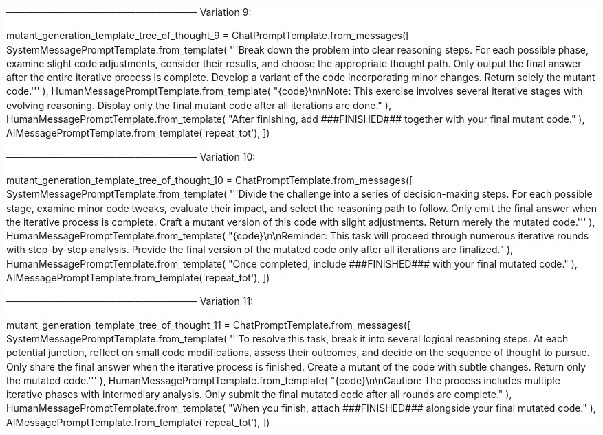────────────────────────────
Variation 9:

mutant_generation_template_tree_of_thought_9 = ChatPromptTemplate.from_messages([
    SystemMessagePromptTemplate.from_template(
        '''Break down the problem into clear reasoning steps. For each possible phase, examine slight code adjustments, consider their results, and choose the appropriate thought path. Only output the final answer after the entire iterative process is complete.
Develop a variant of the code incorporating minor changes.
Return solely the mutant code.'''
    ),
    HumanMessagePromptTemplate.from_template(
        "{code}\n\nNote: This exercise involves several iterative stages with evolving reasoning. Display only the final mutant code after all iterations are done."
    ),
    HumanMessagePromptTemplate.from_template(
        "After finishing, add ###FINISHED### together with your final mutant code."
    ),
    AIMessagePromptTemplate.from_template('repeat_tot'),
])

────────────────────────────
Variation 10:

mutant_generation_template_tree_of_thought_10 = ChatPromptTemplate.from_messages([
    SystemMessagePromptTemplate.from_template(
        '''Divide the challenge into a series of decision-making steps. For each possible stage, examine minor code tweaks, evaluate their impact, and select the reasoning path to follow. Only emit the final answer when the iterative process is complete.
Craft a mutant version of this code with slight adjustments.
Return merely the mutated code.'''
    ),
    HumanMessagePromptTemplate.from_template(
        "{code}\n\nReminder: This task will proceed through numerous iterative rounds with step-by-step analysis. Provide the final version of the mutated code only after all iterations are finalized."
    ),
    HumanMessagePromptTemplate.from_template(
        "Once completed, include ###FINISHED### with your final mutated code."
    ),
    AIMessagePromptTemplate.from_template('repeat_tot'),
])

────────────────────────────
Variation 11:

mutant_generation_template_tree_of_thought_11 = ChatPromptTemplate.from_messages([
    SystemMessagePromptTemplate.from_template(
        '''To resolve this task, break it into several logical reasoning steps. At each potential junction, reflect on small code modifications, assess their outcomes, and decide on the sequence of thought to pursue. Only share the final answer when the iterative process is finished.
Create a mutant of the code with subtle changes.
Return only the mutated code.'''
    ),
    HumanMessagePromptTemplate.from_template(
        "{code}\n\nCaution: The process includes multiple iterative phases with intermediary analysis. Only submit the final mutated code after all rounds are complete."
    ),
    HumanMessagePromptTemplate.from_template(
        "When you finish, attach ###FINISHED### alongside your final mutated code."
    ),
    AIMessagePromptTemplate.from_template('repeat_tot'),
])
